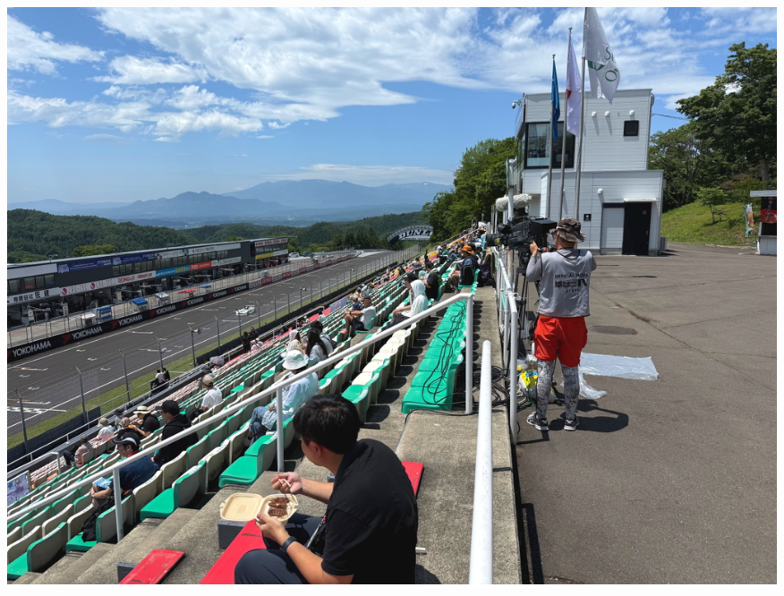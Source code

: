<a href="20250707_032.JPG" target="_blank"><img src="20250707_032.JPG" alt="サンプル画像" width="900" /></a>